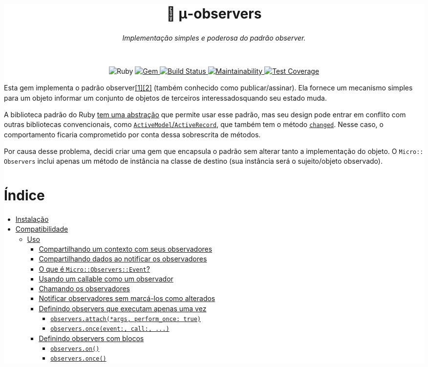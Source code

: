 <p align="center">
  <h1 align="center">👀 μ-observers</h1>
  <p align="center"><i>Implementação simples e poderosa do padrão observer.</i></p>
  <br>
</p>

<p align="center">
  <img src="https://img.shields.io/badge/ruby->%3D%202.2.0-ruby.svg?colorA=99004d&colorB=cc0066" alt="Ruby">

  <a href="https://rubygems.org/gems/u-observers">
    <img alt="Gem" src="https://img.shields.io/gem/v/u-observers.svg?style=flat-square">
  </a>

  <a href="https://github.com/serradura/u-observers/actions/workflows/ci.yml">
    <img alt="Build Status" src="https://github.com/serradura/u-observers/actions/workflows/ci.yml/badge.svg">
  </a>

  <a href="https://codeclimate.com/github/serradura/u-observers/maintainability">
    <img alt="Maintainability" src="https://api.codeclimate.com/v1/badges/e72ffa84bc95c59823f2/maintainability">
  </a>

  <a href="https://codeclimate.com/github/serradura/u-observers/test_coverage">
    <img alt="Test Coverage" src="https://api.codeclimate.com/v1/badges/e72ffa84bc95c59823f2/test_coverage">
  </a>
</p>

Esta gem implementa o padrão observer[[1]](https://en.wikipedia.org/wiki/Observer_pattern)[[2]](https://refactoring.guru/design-patterns/observer) (também conhecido como publicar/assinar). Ela fornece um mecanismo simples para um objeto informar um conjunto de objetos de terceiros interessados ​​quando seu estado muda.

A biblioteca padrão do Ruby [tem uma abstração](https://ruby-doc.org/stdlib-2.7.1/libdoc/observer/rdoc/Observable.html) que permite usar esse padrão, mas seu design pode entrar em conflito com outras bibliotecas convencionais, como [`ActiveModel`/`ActiveRecord`](https://api.rubyonrails.org/classes/ActiveModel/Dirty.html#method-i-changed), que também tem o método [`changed`](https://ruby-doc.org/stdlib-2.7.1/libdoc/observer/rdoc/Observable.html#method-i-changed). Nesse caso, o comportamento ficaria comprometido por conta dessa sobrescrita de métodos.

Por causa desse problema, decidi criar uma gem que encapsula o padrão sem alterar tanto a implementação do objeto. O `Micro::Observers` inclui apenas um método de instância na classe de destino (sua instância será o sujeito/objeto observado).

# Índice 

- [Instalação](#instalação)
- [Compatibilidade](#compatibilidade)
  - [Uso](#uso)
    - [Compartilhando um contexto com seus observadores](#compartilhando-um-contexto-com-seus-observadores)
    - [Compartilhando dados ao notificar os observadores](#compartilhando-dados-ao-notificar-os-observadores)
    - [O que é `Micro::Observers::Event`?](#o-que-é-microobserversevent)
    - [Usando um callable como um observador](#usando-um-callable-como-um-observador)
    - [Chamando os observadores](#chamando-os-observadores)
    - [Notificar observadores sem marcá-los como alterados](#notificar-observadores-sem-marcá-los-como-alterados)
    - [Definindo observers que executam apenas uma vez](#definindo-observers-que-executam-apenas-uma-vez)
      - [`observers.attach(*args, perform_once: true)`](#observersattachargs-perform_once-true)
      - [`observers.once(event:, call:, ...)`](#observersonceevent-call-)
    - [Definindo observers com blocos](#definindo-observers-com-blocos)
      - [`observers.on()`](#observerson)
      - [`observers.once()`](#observersonce)